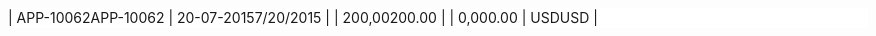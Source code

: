 | <span data-ttu-id="28a26-352">APP-10062</span><span class="sxs-lookup"><span data-stu-id="28a26-352">APP-10062</span></span>  | <span data-ttu-id="28a26-353">20-07-2015</span><span class="sxs-lookup"><span data-stu-id="28a26-353">7/20/2015</span></span> |         | <span data-ttu-id="28a26-354">200,00</span><span class="sxs-lookup"><span data-stu-id="28a26-354">200.00</span></span>                               |                                       | <span data-ttu-id="28a26-355">0,00</span><span class="sxs-lookup"><span data-stu-id="28a26-355">0.00</span></span>    | <span data-ttu-id="28a26-356">USD</span><span class="sxs-lookup"><span data-stu-id="28a26-356">USD</span></span>      |






